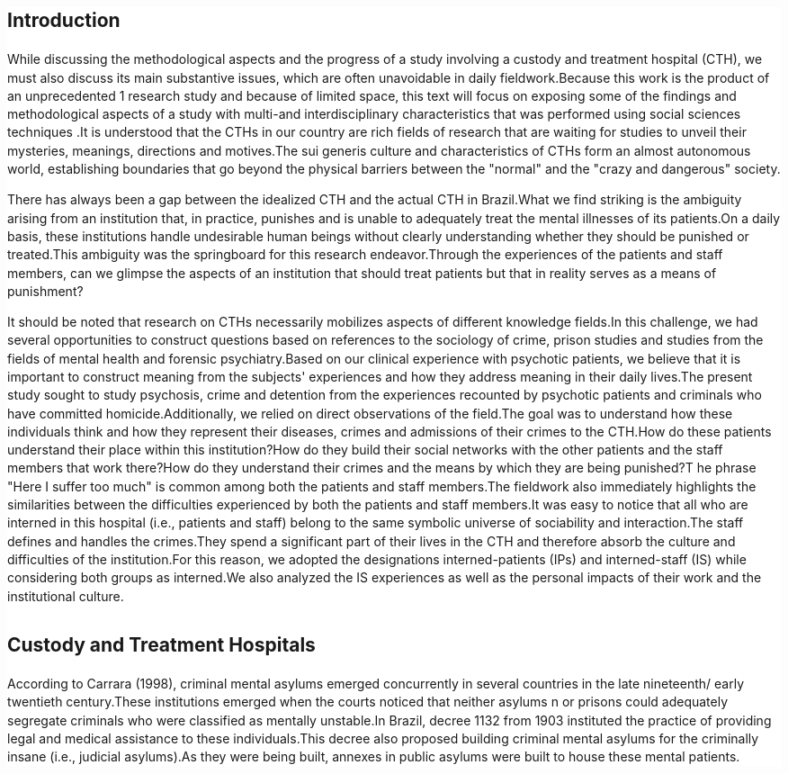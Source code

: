 ## Introduction

While discussing the methodological aspects and the progress of a study involving a custody and treatment hospital (CTH), we must also discuss its main substantive issues, which are often unavoidable in daily fieldwork.Because this work is the product of an unprecedented 1 research study and because of limited space, this text will focus on exposing some of the findings and methodological aspects of a study with multi-and interdisciplinary characteristics that was performed using social sciences techniques .It is understood that the CTHs in our country are rich fields of research that are waiting for studies to unveil their mysteries, meanings, directions and motives.The sui generis culture and characteristics of CTHs form an almost autonomous world, establishing boundaries that go beyond the physical barriers between the "normal" and the "crazy and dangerous" society.

There has always been a gap between the idealized CTH and the actual CTH in Brazil.What we find striking is the ambiguity arising from an institution that, in practice, punishes and is unable to adequately treat the mental illnesses of its patients.On a daily basis, these institutions handle undesirable human beings without clearly understanding whether they should be punished or treated.This ambiguity was the springboard for this research endeavor.Through the experiences of the patients and staff members, can we glimpse the aspects of an institution that should treat patients but that in reality serves as a means of punishment?

It should be noted that research on CTHs necessarily mobilizes aspects of different knowledge fields.In this challenge, we had several opportunities to construct questions based on references to the sociology of crime, prison studies and studies from the fields of mental health and forensic psychiatry.Based on our clinical experience with psychotic patients, we believe that it is important to construct meaning from the subjects' experiences and how they address meaning in their daily lives.The present study sought to study psychosis, crime and detention from the experiences recounted by psychotic patients and criminals who have committed homicide.Additionally, we relied on direct observations of the field.The goal was to understand how these individuals think and how they represent their diseases, crimes and admissions of their crimes to the CTH.How do these patients understand their place within this institution?How do they build their social networks with the other patients and the staff members that work there?How do they understand their crimes and the means by which they are being punished?T he phrase "Here I suffer too much" is common among both the patients and staff members.The fieldwork also immediately highlights the similarities between the difficulties experienced by both the patients and staff members.It was easy to notice that all who are interned in this hospital (i.e., patients and staff) belong to the same symbolic universe of sociability and interaction.The staff defines and handles the crimes.They spend a significant part of their lives in the CTH and therefore absorb the culture and difficulties of the institution.For this reason, we adopted the designations interned-patients (IPs) and interned-staff (IS) while considering both groups as interned.We also analyzed the IS experiences as well as the personal impacts of their work and the institutional culture.


## Custody and Treatment Hospitals

According to Carrara (1998), criminal mental asylums emerged concurrently in several countries in the late nineteenth/ early twentieth century.These institutions emerged when the courts noticed that neither asylums n or prisons could adequately segregate criminals who were classified as mentally unstable.In Brazil, decree 1132 from 1903 instituted the practice of providing legal and medical assistance to these individuals.This decree also proposed building criminal mental asylums for the criminally insane (i.e., judicial asylums).As they were being built, annexes in public asylums were built to house these mental patients.
